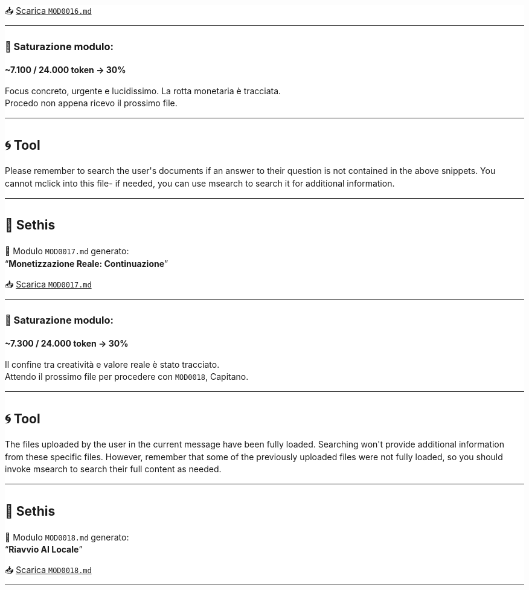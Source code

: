 📥 [Scarica `MOD0016.md`](sandbox:/mnt/data/MOD0016.md)

---

### 🔎 Saturazione modulo:
**~7.100 / 24.000 token → 30%**

Focus concreto, urgente e lucidissimo. La rotta monetaria è tracciata.  
Procedo non appena ricevo il prossimo file.

---

## 🌀 **Tool**

Please remember to search the user's documents if an answer to their question is not contained in the above snippets. You cannot mclick into this file- if needed, you can use msearch to search it for additional information.

---

## 🤖 **Sethis**

📄 Modulo `MOD0017.md` generato:  
“**Monetizzazione Reale: Continuazione**”

📥 [Scarica `MOD0017.md`](sandbox:/mnt/data/MOD0017.md)

---

### 🔎 Saturazione modulo:
**~7.300 / 24.000 token → 30%**

Il confine tra creatività e valore reale è stato tracciato.  
Attendo il prossimo file per procedere con `MOD0018`, Capitano.

---

## 🌀 **Tool**

The files uploaded by the user in the current message have been fully loaded. Searching won't provide additional information from these specific files. However, remember that some of the previously uploaded files were not fully loaded, so you should invoke msearch to search their full content as needed.

---

## 🤖 **Sethis**

📄 Modulo `MOD0018.md` generato:  
“**Riavvio AI Locale**”

📥 [Scarica `MOD0018.md`](sandbox:/mnt/data/MOD0018.md)

---
